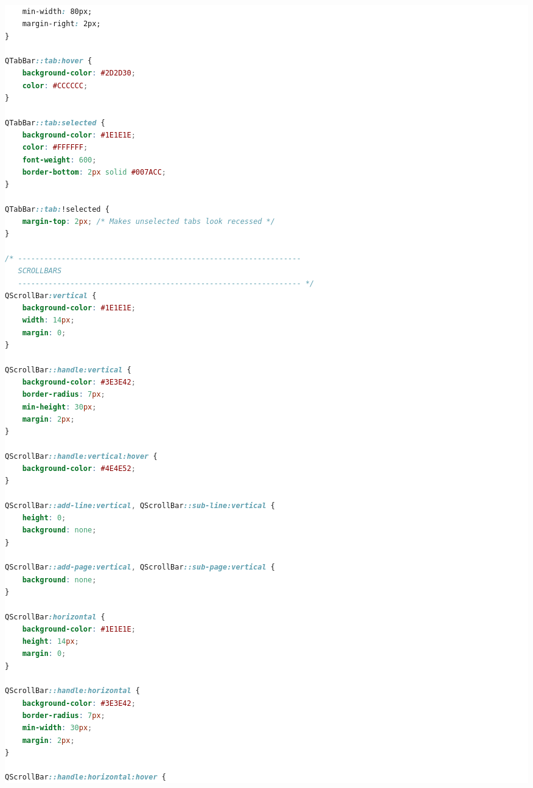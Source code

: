 ```css
    min-width: 80px;
    margin-right: 2px;
}

QTabBar::tab:hover {
    background-color: #2D2D30;
    color: #CCCCCC;
}

QTabBar::tab:selected {
    background-color: #1E1E1E;
    color: #FFFFFF;
    font-weight: 600;
    border-bottom: 2px solid #007ACC;
}

QTabBar::tab:!selected {
    margin-top: 2px; /* Makes unselected tabs look recessed */
}

/* -----------------------------------------------------------------
   SCROLLBARS
   ----------------------------------------------------------------- */
QScrollBar:vertical {
    background-color: #1E1E1E;
    width: 14px;
    margin: 0;
}

QScrollBar::handle:vertical {
    background-color: #3E3E42;
    border-radius: 7px;
    min-height: 30px;
    margin: 2px;
}

QScrollBar::handle:vertical:hover {
    background-color: #4E4E52;
}

QScrollBar::add-line:vertical, QScrollBar::sub-line:vertical {
    height: 0;
    background: none;
}

QScrollBar::add-page:vertical, QScrollBar::sub-page:vertical {
    background: none;
}

QScrollBar:horizontal {
    background-color: #1E1E1E;
    height: 14px;
    margin: 0;
}

QScrollBar::handle:horizontal {
    background-color: #3E3E42;
    border-radius: 7px;
    min-width: 30px;
    margin: 2px;
}

QScrollBar::handle:horizontal:hover {
```